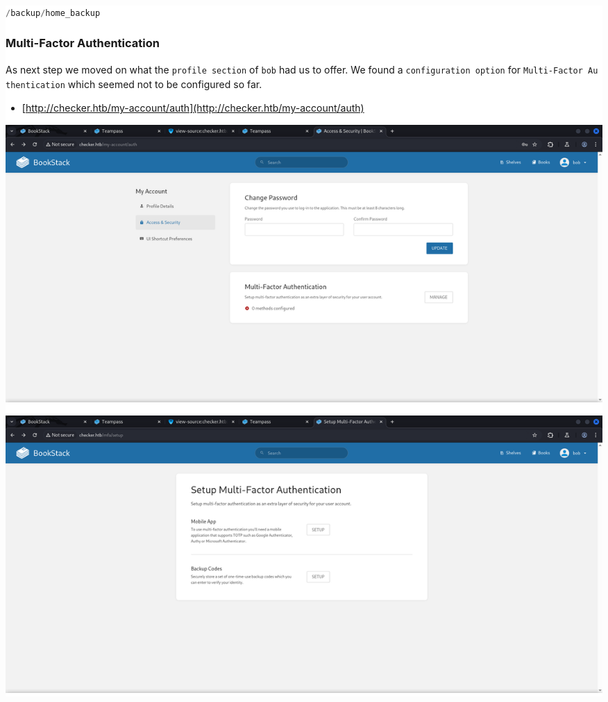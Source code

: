 ```c
/backup/home_backup
```

### Multi-Factor Authentication

As next step we moved on what the `profile section` of `bob` had us to offer. We found a `configuration option` for `Multi-Factor Authentication` which seemed not to be configured so far.

- [http://checker.htb/my-account/auth](http://checker.htb/my-account/auth)

![](images/2025-02-24_11-27_80_bookstack_bob_profile_security.png)

![](images/2025-02-24_11-28_80_bookstack_bob_profile_mfa.png)
